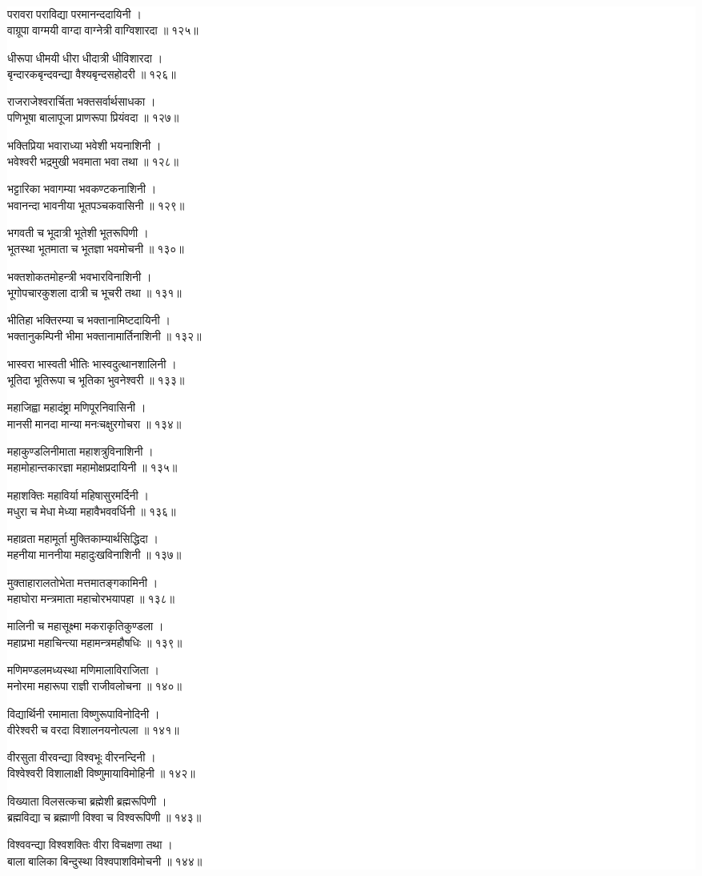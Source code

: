 परावरा पराविद्या परमानन्ददायिनी ।  
वाग्रूपा वाग्मयी वाग्दा वाग्नेत्री वाग्विशारदा ॥ १२५॥  
  
धीरूपा धीमयी धीरा धीदात्री धीविशारदा ।  
बृन्दारकबृन्दवन्द्या वैश्यबृन्दसहोदरी ॥ १२६॥  
  
राजराजेश्वरार्चिता भक्तसर्वार्थसाधका ।  
पणिभूषा बालापूजा प्राणरूपा प्रियंवदा ॥ १२७॥  
  
भक्तिप्रिया भवाराध्या भवेशी भयनाशिनी ।  
भवेश्वरी भद्रमुखी भवमाता भवा तथा ॥ १२८॥  
  
भट्टारिका भवागम्या भवकण्टकनाशिनी ।  
भवानन्दा भावनीया भूतपञ्चकवासिनी ॥ १२९॥  
  
भगवती च भूदात्री भूतेशी भूतरूपिणी ।  
भूतस्था भूतमाता च भूतज्ञा भवमोचनी ॥ १३०॥  
  
भक्तशोकतमोहन्त्री भवभारविनाशिनी ।  
भूगोपचारकुशला दात्री च भूचरी तथा ॥ १३१॥  
  
भीतिहा भक्तिरम्या च भक्तानामिष्टदायिनी ।  
भक्तानुकम्पिनी भीमा भक्तानामार्तिनाशिनी ॥ १३२॥  
  
भास्वरा भास्वती भीतिः भास्वदुत्थानशालिनी ।  
भूतिदा भूतिरूपा च भूतिका भुवनेश्वरी ॥ १३३॥  
  
महाजिह्वा महादंष्ट्रा मणिपूरनिवासिनी ।  
मानसी मानदा मान्या मनःचक्षुरगोचरा ॥ १३४॥  
  
महाकुण्डलिनीमाता महाशत्रुविनाशिनी ।  
महामोहान्तकारज्ञा महामोक्षप्रदायिनी ॥ १३५॥  
  
महाशक्तिः महाविर्या महिषासुरमर्दिनी ।  
मधुरा च मेधा मेध्या महावैभववर्धिनी ॥ १३६॥  
  
महाव्रता महामूर्ता मुक्तिकाम्यार्थसिद्धिदा ।  
महनीया माननीया महादुःखविनाशिनी ॥ १३७॥  
  
मुक्ताहारालतोभेता मत्तमातङ्गकामिनी ।  
महाघोरा मन्त्रमाता महाचोरभयापहा ॥ १३८॥  
  
मालिनी च महासूक्ष्मा मकराकृतिकुण्डला ।  
महाप्रभा महाचिन्त्या महामन्त्रमहौषधिः ॥ १३९॥  
  
मणिमण्डलमध्यस्था मणिमालाविराजिता ।  
मनोरमा महारूपा राज्ञी राजीवलोचना ॥ १४०॥  
  
विद्यार्थिनी रमामाता विष्णुरूपाविनोदिनी ।  
वीरेश्वरी च वरदा विशालनयनोत्पला ॥ १४१॥  
  
वीरसुता वीरवन्द्या विश्वभूः वीरनन्दिनी ।  
विश्वेश्वरी विशालाक्षी विष्णुमायाविमोहिनी ॥ १४२॥  
  
विख्याता विलसत्कचा ब्रह्मेशी ब्रह्मरूपिणी ।  
ब्रह्मविद्या च ब्रह्माणी विश्वा च विश्वरूपिणी ॥ १४३॥  
  
विश्ववन्द्या विश्वशक्तिः वीरा विचक्षणा तथा ।  
बाला बालिका बिन्दुस्था विश्वपाशविमोचनी ॥ १४४॥  
  